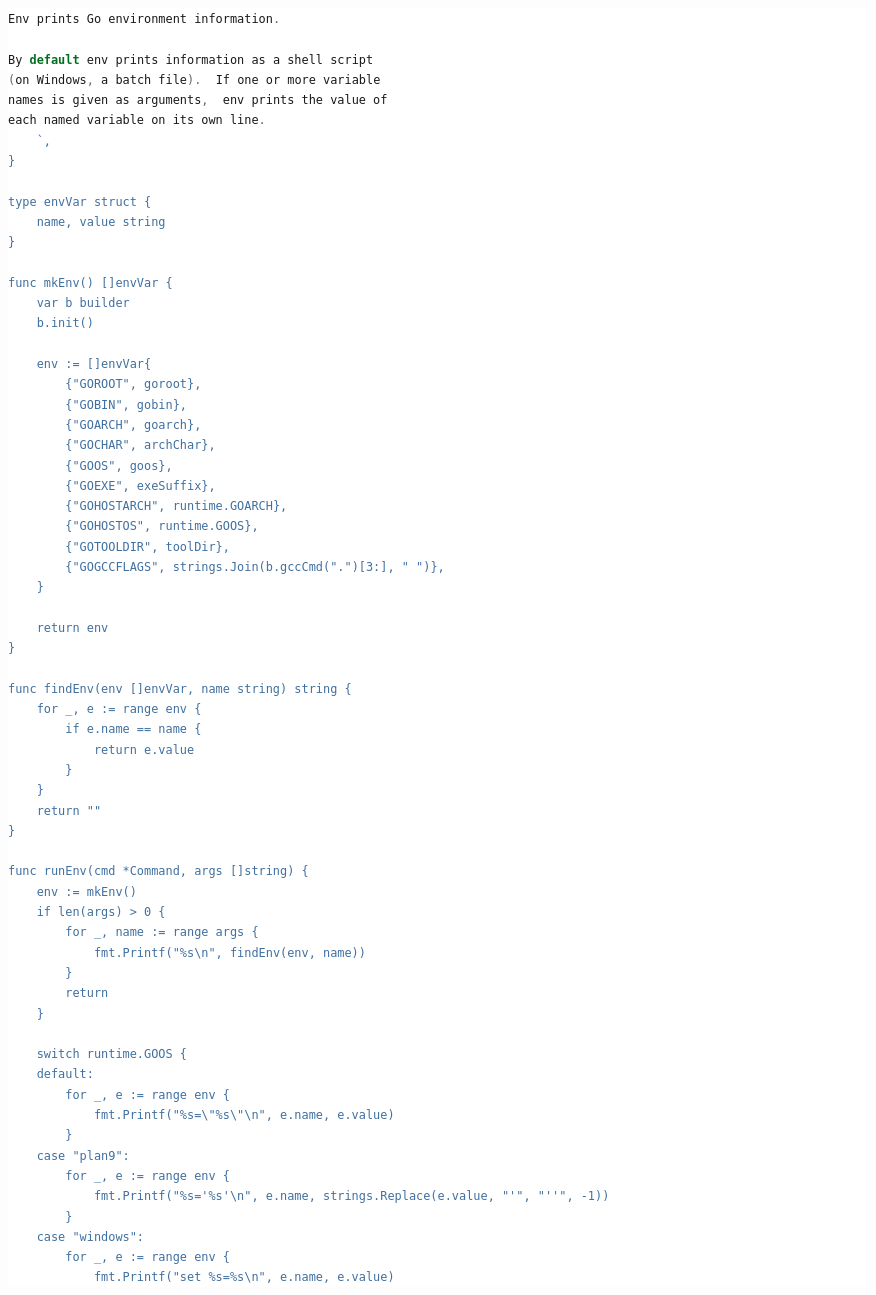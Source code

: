 ```go
Env prints Go environment information.

By default env prints information as a shell script
(on Windows, a batch file).  If one or more variable
names is given as arguments,  env prints the value of
each named variable on its own line.
	`,
}

type envVar struct {
	name, value string
}

func mkEnv() []envVar {
	var b builder
	b.init()

	env := []envVar{
		{"GOROOT", goroot},
		{"GOBIN", gobin},
		{"GOARCH", goarch},
		{"GOCHAR", archChar},
		{"GOOS", goos},
		{"GOEXE", exeSuffix},
		{"GOHOSTARCH", runtime.GOARCH},
		{"GOHOSTOS", runtime.GOOS},
		{"GOTOOLDIR", toolDir},
		{"GOGCCFLAGS", strings.Join(b.gccCmd(".")[3:], " ")},
	}

	return env
}

func findEnv(env []envVar, name string) string {
	for _, e := range env {
		if e.name == name {
			return e.value
		}
	}
	return ""
}

func runEnv(cmd *Command, args []string) {
	env := mkEnv()
	if len(args) > 0 {
		for _, name := range args {
			fmt.Printf("%s\n", findEnv(env, name))
		}
		return
	}

	switch runtime.GOOS {
	default:
		for _, e := range env {
			fmt.Printf("%s=\"%s\"\n", e.name, e.value)
		}
	case "plan9":
		for _, e := range env {
			fmt.Printf("%s='%s'\n", e.name, strings.Replace(e.value, "'", "''", -1))
		}
	case "windows":
		for _, e := range env {
			fmt.Printf("set %s=%s\n", e.name, e.value)
```